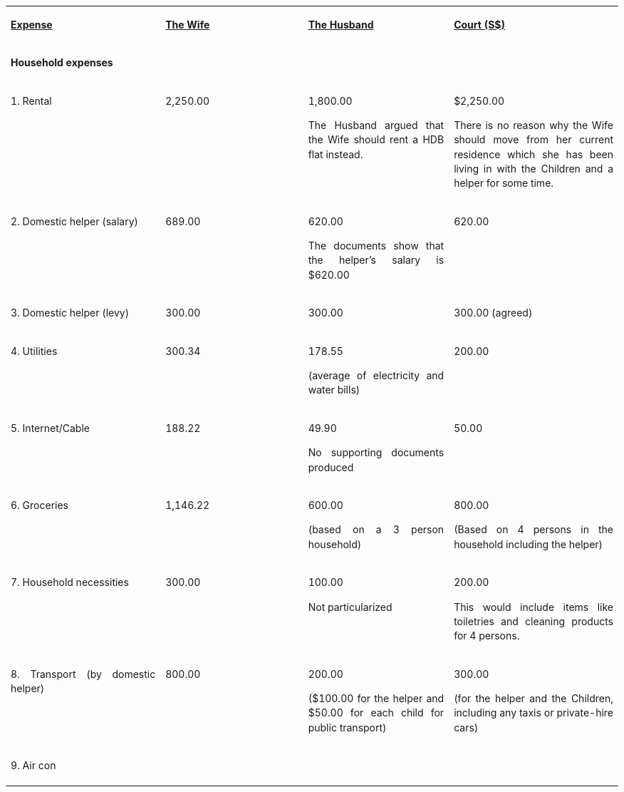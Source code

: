 <table align="left" cellpadding="0" cellspacing="0" class="Judg-2-tblr" frame="all" pgwide="1"><colgroup><col width="25.254949010198%"> <col width="23.3153369326135%"> <col width="23.7752449510098%"> <col width="27.6544691061788%"> </colgroup><tbody><tr><td align="left" class="br" rowspan="1" valign="top"><p align="justify" class="Table-Para-1"><b><u>Expense</u></b></p></td><td align="left" class="br" rowspan="1" valign="top"><p align="justify" class="Table-Para-1"><b><u>The Wife</u></b></p></td><td align="left" class="br" rowspan="1" valign="top"><p align="justify" class="Table-Para-1"><b><u>The Husband</u></b></p></td><td align="left" class="b" rowspan="1" valign="top"><p align="justify" class="Table-Para-1"><b><u>Court (S$)</u></b></p></td></tr><tr><td align="left" class="b" colspan="4" rowspan="1" valign="top"><p align="justify" class="Table-Para-1"><b>Household expenses</b></p></td></tr><tr><td align="left" class="br" rowspan="1" valign="top"><p align="justify" class="Table-Para-1">1. Rental</p></td><td align="left" class="br" rowspan="1" valign="top"><p align="justify" class="Table-Para-1">2,250.00</p></td><td align="left" class="br" rowspan="1" valign="top"><p align="justify" class="Table-Para-1">1,800.00</p><p align="justify" class="Table-Para-1">The Husband argued that the Wife should rent a HDB flat instead.</p></td><td align="left" class="b" rowspan="1" valign="top"><p align="justify" class="Table-Para-1">$2,250.00</p><p align="justify" class="Table-Para-1">There is no reason why the Wife should move from her current residence which she has been living in with the Children and a helper for some time.</p></td></tr><tr><td align="left" class="br" rowspan="1" valign="top"><p align="justify" class="Table-Para-1">2. Domestic helper (salary)</p></td><td align="left" class="br" rowspan="1" valign="top"><p align="justify" class="Table-Para-1">689.00</p></td><td align="left" class="br" rowspan="1" valign="top"><p align="justify" class="Table-Para-1">620.00</p><p align="justify" class="Table-Para-1">The documents show that the helper’s salary is $620.00</p></td><td align="left" class="b" rowspan="1" valign="top"><p align="justify" class="Table-Para-1">620.00</p></td></tr><tr><td align="left" class="br" rowspan="1" valign="top"><p align="justify" class="Table-Para-1">3. Domestic helper (levy)</p></td><td align="left" class="br" rowspan="1" valign="top"><p align="justify" class="Table-Para-1">300.00</p></td><td align="left" class="br" rowspan="1" valign="top"><p align="justify" class="Table-Para-1">300.00</p></td><td align="left" class="b" rowspan="1" valign="top"><p align="justify" class="Table-Para-1">300.00 (agreed)</p></td></tr><tr><td align="left" class="br" rowspan="1" valign="top"><p align="justify" class="Table-Para-1">4. Utilities</p></td><td align="left" class="br" rowspan="1" valign="top"><p align="justify" class="Table-Para-1">300.34</p></td><td align="left" class="br" rowspan="1" valign="top"><p align="justify" class="Table-Para-1">178.55</p><p align="justify" class="Table-Para-1">(average of electricity and water bills)</p></td><td align="left" class="b" rowspan="1" valign="top"><p align="justify" class="Table-Para-1">200.00</p></td></tr><tr><td align="left" class="br" rowspan="1" valign="top"><p align="justify" class="Table-Para-1">5. Internet/Cable</p></td><td align="left" class="br" rowspan="1" valign="top"><p align="justify" class="Table-Para-1">188.22</p></td><td align="left" class="br" rowspan="1" valign="top"><p align="justify" class="Table-Para-1">49.90</p><p align="justify" class="Table-Para-1">No supporting documents produced</p></td><td align="left" class="b" rowspan="1" valign="top"><p align="justify" class="Table-Para-1">50.00</p></td></tr><tr><td align="left" class="br" rowspan="1" valign="top"><p align="justify" class="Table-Para-1">6. Groceries</p></td><td align="left" class="br" rowspan="1" valign="top"><p align="justify" class="Table-Para-1">1,146.22</p></td><td align="left" class="br" rowspan="1" valign="top"><p align="justify" class="Table-Para-1">600.00</p><p align="justify" class="Table-Para-1">(based on a 3 person household)</p></td><td align="left" class="b" rowspan="1" valign="top"><p align="justify" class="Table-Para-1">800.00</p><p align="justify" class="Table-Para-1">(Based on 4 persons in the household including the helper)</p></td></tr><tr><td align="left" class="br" rowspan="1" valign="top"><p align="justify" class="Table-Para-1">7. Household necessities</p></td><td align="left" class="br" rowspan="1" valign="top"><p align="justify" class="Table-Para-1">300.00</p></td><td align="left" class="br" rowspan="1" valign="top"><p align="justify" class="Table-Para-1">100.00</p><p align="justify" class="Table-Para-1">Not particularized</p></td><td align="left" class="b" rowspan="1" valign="top"><p align="justify" class="Table-Para-1">200.00</p><p align="justify" class="Table-Para-1">This would include items like toiletries and cleaning products for 4 persons.</p></td></tr><tr><td align="left" class="br" rowspan="1" valign="top"><p align="justify" class="Table-Para-1">8. Transport (by domestic helper)</p></td><td align="left" class="br" rowspan="1" valign="top"><p align="justify" class="Table-Para-1">800.00</p></td><td align="left" class="br" rowspan="1" valign="top"><p align="justify" class="Table-Para-1">200.00</p><p align="justify" class="Table-Para-1">($100.00 for the helper and $50.00 for each child for public transport)</p></td><td align="left" class="b" rowspan="1" valign="top"><p align="justify" class="Table-Para-1">300.00</p><p align="justify" class="Table-Para-1">(for the helper and the Children, including any taxis or private-hire cars)</p></td></tr><tr><td align="left" class="br" rowspan="1" valign="top"><p align="justify" class="Table-Para-1">9. Air con